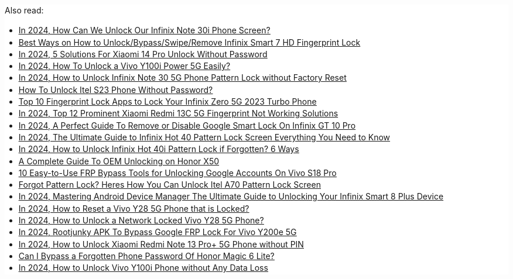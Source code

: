 
<span class="atpl-alsoreadstyle">Also read:</span>
<div><ul>
<li><a href="https://unlock-android.techidaily.com/in-2024-how-can-we-unlock-our-infinix-note-30i-phone-screen-by-drfone-android/"><u>In 2024, How Can We Unlock Our Infinix Note 30i Phone Screen?</u></a></li>
<li><a href="https://unlock-android.techidaily.com/best-ways-on-how-to-unlockbypassswiperemove-infinix-smart-7-hd-fingerprint-lock-by-drfone-android/"><u>Best Ways on How to Unlock/Bypass/Swipe/Remove Infinix Smart 7 HD Fingerprint Lock</u></a></li>
<li><a href="https://unlock-android.techidaily.com/in-2024-5-solutions-for-xiaomi-14-pro-unlock-without-password-by-drfone-android/"><u>In 2024, 5 Solutions For Xiaomi 14 Pro Unlock Without Password</u></a></li>
<li><a href="https://unlock-android.techidaily.com/in-2024-how-to-unlock-a-vivo-y100i-power-5g-easily-by-drfone-android/"><u>In 2024, How To Unlock a Vivo Y100i Power 5G Easily?</u></a></li>
<li><a href="https://unlock-android.techidaily.com/in-2024-how-to-unlock-infinix-note-30-5g-phone-pattern-lock-without-factory-reset-by-drfone-android/"><u>In 2024, How to Unlock Infinix Note 30 5G Phone Pattern Lock without Factory Reset</u></a></li>
<li><a href="https://unlock-android.techidaily.com/how-to-unlock-itel-s23-phone-without-password-by-drfone-android/"><u>How To Unlock Itel S23 Phone Without Password?</u></a></li>
<li><a href="https://unlock-android.techidaily.com/top-10-fingerprint-lock-apps-to-lock-your-infinix-zero-5g-2023-turbo-phone-by-drfone-android/"><u>Top 10 Fingerprint Lock Apps to Lock Your Infinix Zero 5G 2023 Turbo Phone</u></a></li>
<li><a href="https://unlock-android.techidaily.com/in-2024-top-12-prominent-xiaomi-redmi-13c-5g-fingerprint-not-working-solutions-by-drfone-android/"><u>In 2024, Top 12 Prominent Xiaomi Redmi 13C 5G Fingerprint Not Working Solutions</u></a></li>
<li><a href="https://unlock-android.techidaily.com/in-2024-a-perfect-guide-to-remove-or-disable-google-smart-lock-on-infinix-gt-10-pro-by-drfone-android/"><u>In 2024, A Perfect Guide To Remove or Disable Google Smart Lock On Infinix GT 10 Pro</u></a></li>
<li><a href="https://unlock-android.techidaily.com/in-2024-the-ultimate-guide-to-infinix-hot-40-pattern-lock-screen-everything-you-need-to-know-by-drfone-android/"><u>In 2024, The Ultimate Guide to Infinix Hot 40 Pattern Lock Screen Everything You Need to Know</u></a></li>
<li><a href="https://unlock-android.techidaily.com/in-2024-how-to-unlock-infinix-hot-40i-pattern-lock-if-forgotten-6-ways-by-drfone-android/"><u>In 2024, How to Unlock Infinix Hot 40i Pattern Lock if Forgotten? 6 Ways</u></a></li>
<li><a href="https://unlock-android.techidaily.com/a-complete-guide-to-oem-unlocking-on-honor-x50-by-drfone-android/"><u>A Complete Guide To OEM Unlocking on Honor X50</u></a></li>
<li><a href="https://unlock-android.techidaily.com/10-easy-to-use-frp-bypass-tools-for-unlocking-google-accounts-on-vivo-s18-pro-by-drfone-android/"><u>10 Easy-to-Use FRP Bypass Tools for Unlocking Google Accounts On Vivo S18 Pro</u></a></li>
<li><a href="https://unlock-android.techidaily.com/forgot-pattern-lock-heres-how-you-can-unlock-itel-a70-pattern-lock-screen-by-drfone-android/"><u>Forgot Pattern Lock? Heres How You Can Unlock Itel A70 Pattern Lock Screen</u></a></li>
<li><a href="https://unlock-android.techidaily.com/in-2024-mastering-android-device-manager-the-ultimate-guide-to-unlocking-your-infinix-smart-8-plus-device-by-drfone-android/"><u>In 2024, Mastering Android Device Manager The Ultimate Guide to Unlocking Your Infinix Smart 8 Plus Device</u></a></li>
<li><a href="https://unlock-android.techidaily.com/in-2024-how-to-reset-a-vivo-y28-5g-phone-that-is-locked-by-drfone-android/"><u>In 2024, How to Reset a Vivo Y28 5G Phone that is Locked?</u></a></li>
<li><a href="https://unlock-android.techidaily.com/in-2024-how-to-unlock-a-network-locked-vivo-y28-5g-phone-by-drfone-android/"><u>In 2024, How to Unlock a Network Locked Vivo Y28 5G Phone?</u></a></li>
<li><a href="https://unlock-android.techidaily.com/in-2024-rootjunky-apk-to-bypass-google-frp-lock-for-vivo-y200e-5g-by-drfone-android/"><u>In 2024, Rootjunky APK To Bypass Google FRP Lock For Vivo Y200e 5G</u></a></li>
<li><a href="https://unlock-android.techidaily.com/in-2024-how-to-unlock-xiaomi-redmi-note-13-proplus-5g-phone-without-pin-by-drfone-android/"><u>In 2024, How to Unlock Xiaomi Redmi Note 13 Pro+ 5G Phone without PIN</u></a></li>
<li><a href="https://unlock-android.techidaily.com/can-i-bypass-a-forgotten-phone-password-of-honor-magic-6-lite-by-drfone-android/"><u>Can I Bypass a Forgotten Phone Password Of Honor Magic 6 Lite?</u></a></li>
<li><a href="https://unlock-android.techidaily.com/in-2024-how-to-unlock-vivo-y100i-phone-without-any-data-loss-by-drfone-android/"><u>In 2024, How to Unlock Vivo Y100i Phone without Any Data Loss</u></a></li>